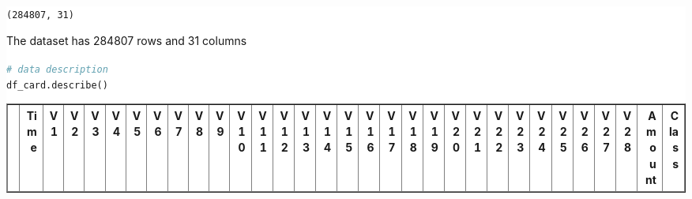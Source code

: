 


    (284807, 31)



 The dataset has 284807 rows and 31 columns 


```python
# data description 
df_card.describe()
```




<div>
<style scoped>
    .dataframe tbody tr th:only-of-type {
        vertical-align: middle;
    }

    .dataframe tbody tr th {
        vertical-align: top;
    }

    .dataframe thead th {
        text-align: right;
    }
</style>
<table border="1" class="dataframe">
  <thead>
    <tr style="text-align: right;">
      <th></th>
      <th>Time</th>
      <th>V1</th>
      <th>V2</th>
      <th>V3</th>
      <th>V4</th>
      <th>V5</th>
      <th>V6</th>
      <th>V7</th>
      <th>V8</th>
      <th>V9</th>
      <th>V10</th>
      <th>V11</th>
      <th>V12</th>
      <th>V13</th>
      <th>V14</th>
      <th>V15</th>
      <th>V16</th>
      <th>V17</th>
      <th>V18</th>
      <th>V19</th>
      <th>V20</th>
      <th>V21</th>
      <th>V22</th>
      <th>V23</th>
      <th>V24</th>
      <th>V25</th>
      <th>V26</th>
      <th>V27</th>
      <th>V28</th>
      <th>Amount</th>
      <th>Class</th>
    </tr>
  </thead>
  <tbody>